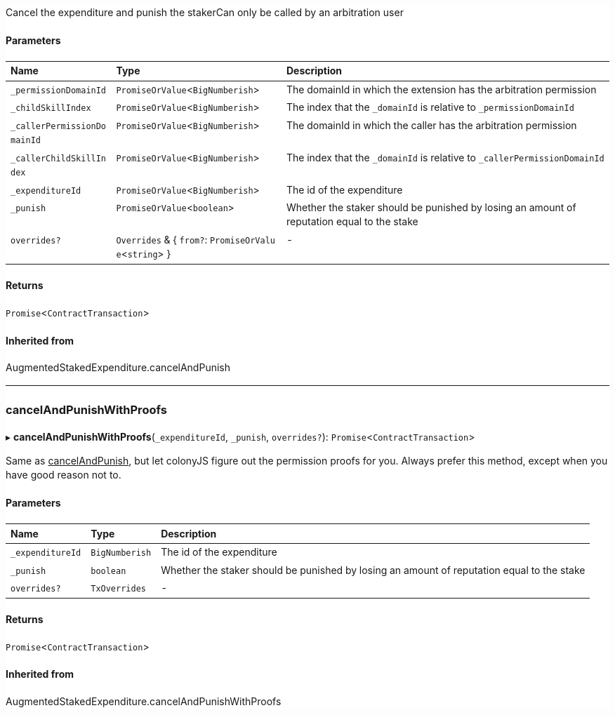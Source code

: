 Cancel the expenditure and punish the stakerCan only be called by an arbitration user

#### Parameters

| Name | Type | Description |
| :------ | :------ | :------ |
| `_permissionDomainId` | `PromiseOrValue`<`BigNumberish`\> | The domainId in which the extension has the arbitration permission |
| `_childSkillIndex` | `PromiseOrValue`<`BigNumberish`\> | The index that the `_domainId` is relative to `_permissionDomainId` |
| `_callerPermissionDomainId` | `PromiseOrValue`<`BigNumberish`\> | The domainId in which the caller has the arbitration permission |
| `_callerChildSkillIndex` | `PromiseOrValue`<`BigNumberish`\> | The index that the `_domainId` is relative to `_callerPermissionDomainId` |
| `_expenditureId` | `PromiseOrValue`<`BigNumberish`\> | The id of the expenditure |
| `_punish` | `PromiseOrValue`<`boolean`\> | Whether the staker should be punished by losing an amount of reputation equal to the stake |
| `overrides?` | `Overrides` & { `from?`: `PromiseOrValue`<`string`\>  } | - |

#### Returns

`Promise`<`ContractTransaction`\>

#### Inherited from

AugmentedStakedExpenditure.cancelAndPunish

___

### cancelAndPunishWithProofs

▸ **cancelAndPunishWithProofs**(`_expenditureId`, `_punish`, `overrides?`): `Promise`<`ContractTransaction`\>

Same as [cancelAndPunish](StakedExpenditureClientV1.md#cancelandpunish), but let colonyJS figure out the permission proofs for you.
Always prefer this method, except when you have good reason not to.

#### Parameters

| Name | Type | Description |
| :------ | :------ | :------ |
| `_expenditureId` | `BigNumberish` | The id of the expenditure |
| `_punish` | `boolean` | Whether the staker should be punished by losing an amount of reputation equal to the stake |
| `overrides?` | `TxOverrides` | - |

#### Returns

`Promise`<`ContractTransaction`\>

#### Inherited from

AugmentedStakedExpenditure.cancelAndPunishWithProofs
